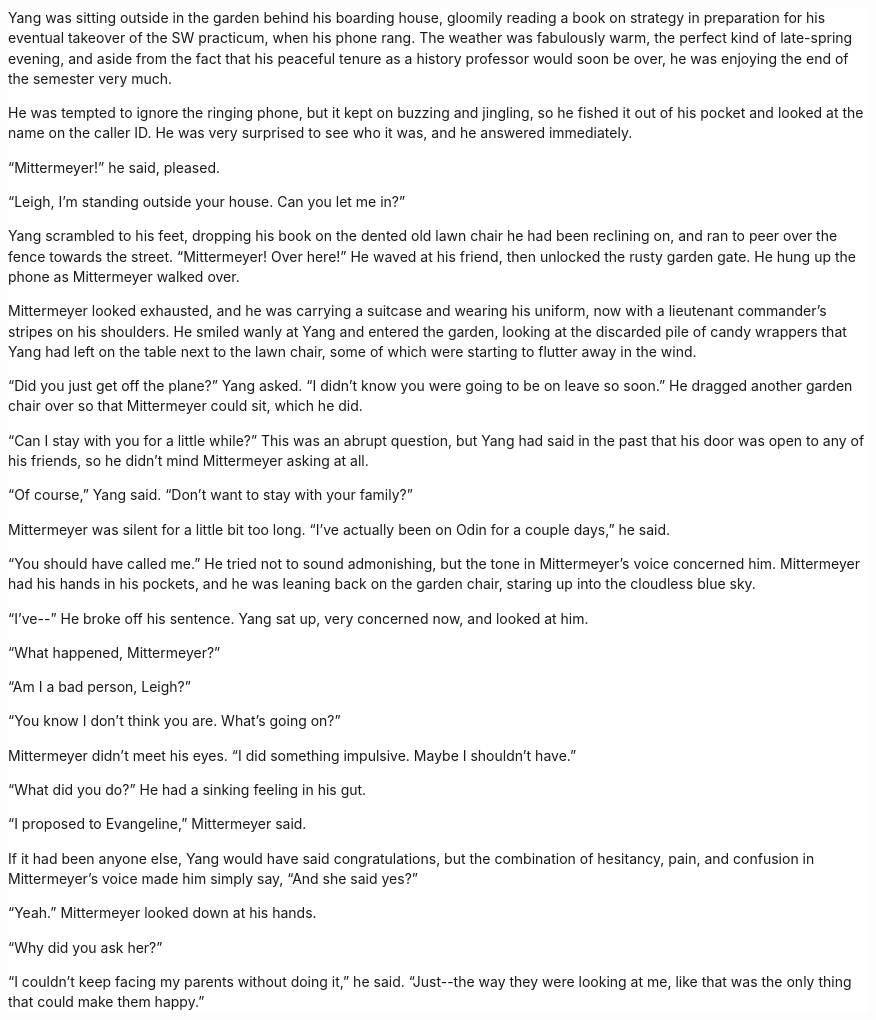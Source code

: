 Yang was sitting outside in the garden behind his boarding house, gloomily reading a book on strategy in preparation for his eventual takeover of the SW practicum, when his phone rang. The weather was fabulously warm, the perfect kind of late-spring evening, and aside from the fact that his peaceful tenure as a history professor would soon be over, he was enjoying the end of the semester very much.

He was tempted to ignore the ringing phone, but it kept on buzzing and jingling, so he fished it out of his pocket and looked at the name on the caller ID. He was very surprised to see who it was, and he answered immediately.

“Mittermeyer!” he said, pleased.

“Leigh, I’m standing outside your house. Can you let me in?”

Yang scrambled to his feet, dropping his book on the dented old lawn chair he had been reclining on, and ran to peer over the fence towards the street. “Mittermeyer! Over here!” He waved at his friend, then unlocked the rusty garden gate. He hung up the phone as Mittermeyer walked over.

Mittermeyer looked exhausted, and he was carrying a suitcase and wearing his uniform, now with a lieutenant commander’s stripes on his shoulders. He smiled wanly at Yang and entered the garden, looking at the discarded pile of candy wrappers that Yang had left on the table next to the lawn chair, some of which were starting to flutter away in the wind.

“Did you just get off the plane?” Yang asked. “I didn’t know you were going to be on leave so soon.” He dragged another garden chair over so that Mittermeyer could sit, which he did.

“Can I stay with you for a little while?” This was an abrupt question, but Yang had said in the past that his door was open to any of his friends, so he didn’t mind Mittermeyer asking at all.

“Of course,” Yang said. “Don’t want to stay with your family?”

Mittermeyer was silent for a little bit too long. “I’ve actually been on Odin for a couple days,” he said.

“You should have called me.” He tried not to sound admonishing, but the tone in Mittermeyer’s voice concerned him. Mittermeyer had his hands in his pockets, and he was leaning back on the garden chair, staring up into the cloudless blue sky.

“I’ve--” He broke off his sentence. Yang sat up, very concerned now, and looked at him. 

“What happened, Mittermeyer?”

“Am I a bad person, Leigh?”

“You know I don’t think you are. What’s going on?”

Mittermeyer didn’t meet his eyes. “I did something impulsive. Maybe I shouldn’t have.”

“What did you do?” He had a sinking feeling in his gut.

“I proposed to Evangeline,” Mittermeyer said.

If it had been anyone else, Yang would have said congratulations, but the combination of hesitancy, pain, and confusion in Mittermeyer’s voice made him simply say, “And she said yes?”

“Yeah.” Mittermeyer looked down at his hands.

“Why did you ask her?”

“I couldn’t keep facing my parents without doing it,” he said. “Just--the way they were looking at me, like that was the only thing that could make them happy.”
